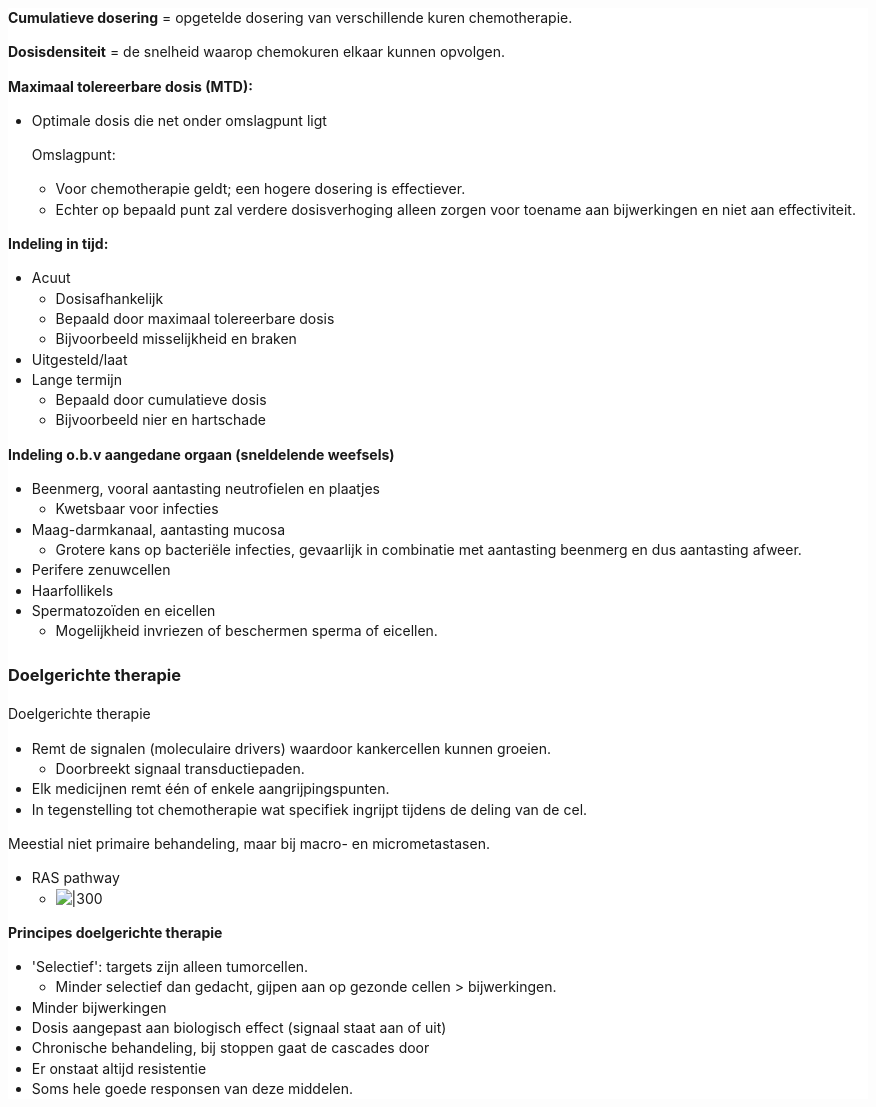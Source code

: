 **Cumulatieve dosering** = opgetelde dosering van verschillende kuren chemotherapie.

**Dosisdensiteit** = de snelheid waarop chemokuren elkaar kunnen opvolgen.

**Maximaal tolereerbare dosis (MTD):** 

- Optimale dosis die net onder omslagpunt ligt
    
    Omslagpunt:
    
    - Voor chemotherapie geldt; een hogere dosering is effectiever.
    - Echter op  bepaald punt zal verdere dosisverhoging alleen zorgen voor toename aan bijwerkingen en niet aan effectiviteit.

**Indeling in tijd:**

- Acuut
    - Dosisafhankelijk
    - Bepaald door maximaal tolereerbare dosis
    - Bijvoorbeeld misselijkheid en braken
- Uitgesteld/laat
- Lange termijn
    - Bepaald door cumulatieve dosis
    - Bijvoorbeeld nier en hartschade

**Indeling o.b.v aangedane orgaan (sneldelende weefsels)**

- Beenmerg, vooral aantasting neutrofielen en plaatjes
    - Kwetsbaar voor infecties
- Maag-darmkanaal, aantasting mucosa
    - Grotere kans op bacteriële infecties, gevaarlijk in combinatie met aantasting beenmerg en dus aantasting afweer.
- Perifere zenuwcellen
- Haarfollikels
- Spermatozoïden en eicellen
    - Mogelijkheid invriezen of beschermen sperma of eicellen.

### Doelgerichte therapie

Doelgerichte therapie 

- Remt de signalen (moleculaire drivers) waardoor kankercellen kunnen groeien.
    - Doorbreekt signaal transductiepaden.
- Elk medicijnen remt één of enkele aangrijpingspunten.
- In tegenstelling tot chemotherapie wat specifiek ingrijpt tijdens de deling van de cel.

Meestial niet primaire behandeling, maar bij macro- en micrometastasen. 

- RAS pathway
    - ![|300](https://i.imgur.com/9snzfc1.png)

    

**Principes doelgerichte therapie**

- 'Selectief': targets zijn alleen tumorcellen.
    - Minder selectief dan gedacht, gijpen aan op gezonde cellen > bijwerkingen.
- Minder bijwerkingen
- Dosis aangepast aan biologisch effect (signaal staat aan of uit)
- Chronische behandeling, bij stoppen gaat de cascades door
- Er onstaat altijd resistentie
- Soms hele goede responsen van deze middelen.
